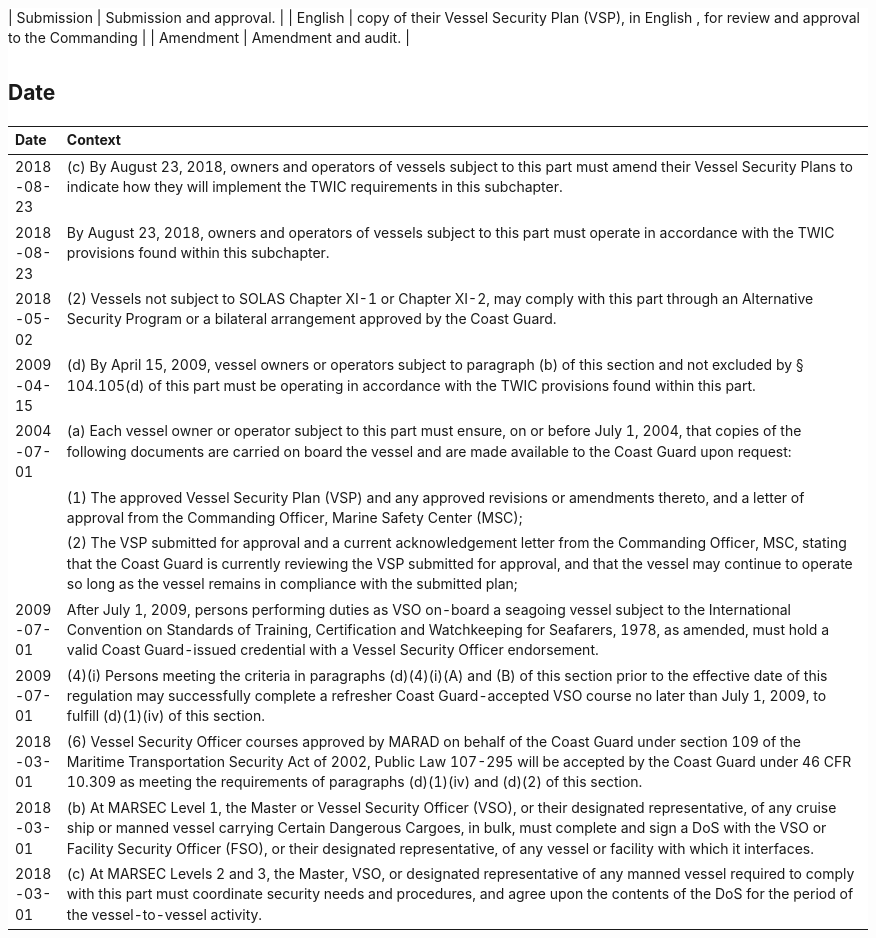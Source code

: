 | Submission                               | Submission  and approval.                                                                                                                     |
| English                                  | copy of their Vessel Security Plan (VSP), in English , for review and approval to the Commanding                                              |
| Amendment                                | Amendment  and audit.                                                                                                                         |


## Date

| Date       | Context                                                                                                                                                                                                                                                                                                                                                        |
|:-----------|:---------------------------------------------------------------------------------------------------------------------------------------------------------------------------------------------------------------------------------------------------------------------------------------------------------------------------------------------------------------|
| 2018-08-23 | (c) By August 23, 2018, owners and operators of vessels subject to this part must amend their Vessel Security Plans to indicate how they will implement the TWIC requirements in this subchapter.                                                                                                                                                              |
| 2018-08-23 | By August 23, 2018, owners and operators of vessels subject to this part must operate in accordance with the TWIC provisions found within this subchapter.                                                                                                                                                                                                     |
| 2018-05-02 | (2) Vessels not subject to SOLAS Chapter XI-1 or Chapter XI-2, may comply with this part through an Alternative Security Program or a bilateral arrangement approved by the Coast Guard.                                                                                                                                                                       |
| 2009-04-15 | (d) By April 15, 2009, vessel owners or operators subject to paragraph (b) of this section and not excluded by &#167;&#8201;104.105(d) of this part must be operating in accordance with the TWIC provisions found within this part.                                                                                                                           |
| 2004-07-01 | (a) Each vessel owner or operator subject to this part must ensure, on or before July 1, 2004, that copies of the following documents are carried on board the vessel and are made available to the Coast Guard upon request:                                                                                                                                  |
|            |               (1) The approved Vessel Security Plan (VSP) and any approved revisions or amendments thereto, and a letter of approval from the Commanding Officer, Marine Safety Center (MSC);                                                                                                                                                                  |
|            |               (2) The VSP submitted for approval and a current acknowledgement letter from the Commanding Officer, MSC, stating that the Coast Guard is currently reviewing the VSP submitted for approval, and that the vessel may continue to operate so long as the vessel remains in compliance with the submitted plan;                                   |
| 2009-07-01 | After July 1, 2009, persons performing duties as VSO on-board a seagoing vessel subject to the International Convention on Standards of Training, Certification and Watchkeeping for Seafarers, 1978, as amended, must hold a valid Coast Guard-issued credential with a Vessel Security Officer endorsement.                                                  |
| 2009-07-01 | (4)(i) Persons meeting the criteria in paragraphs (d)(4)(i)(A) and (B) of this section prior to the effective date of this regulation may successfully complete a refresher Coast Guard-accepted VSO course no later than July 1, 2009, to fulfill (d)(1)(iv) of this section.                                                                                 |
| 2018-03-01 | (6) Vessel Security Officer courses approved by MARAD on behalf of the Coast Guard under section 109 of the Maritime Transportation Security Act of 2002, Public Law 107-295 will be accepted by the Coast Guard under 46 CFR 10.309 as meeting the requirements of paragraphs (d)(1)(iv) and (d)(2) of this section.                                          |
| 2018-03-01 | (b) At MARSEC Level 1, the Master or Vessel Security Officer (VSO), or their designated representative, of any cruise ship or manned vessel carrying Certain Dangerous Cargoes, in bulk, must complete and sign a DoS with the VSO or Facility Security Officer (FSO), or their designated representative, of any vessel or facility with which it interfaces. |
| 2018-03-01 | (c) At MARSEC Levels 2 and 3, the Master, VSO, or designated representative of any manned vessel required to comply with this part must coordinate security needs and procedures, and agree upon the contents of the DoS for the period of the vessel-to-vessel activity.                                                                                      |
